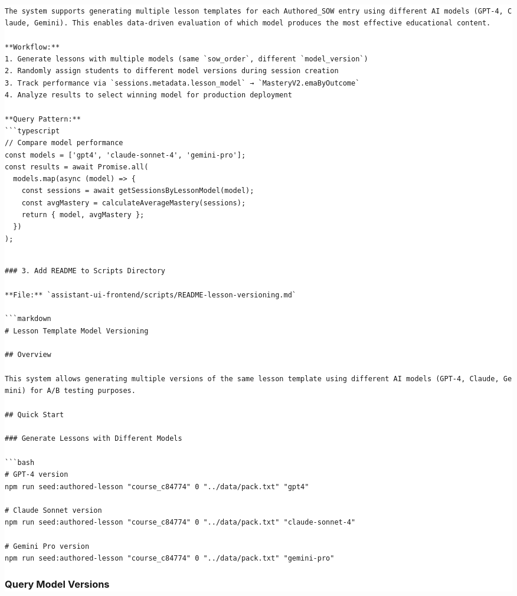 ```
The system supports generating multiple lesson templates for each Authored_SOW entry using different AI models (GPT-4, Claude, Gemini). This enables data-driven evaluation of which model produces the most effective educational content.

**Workflow:**
1. Generate lessons with multiple models (same `sow_order`, different `model_version`)
2. Randomly assign students to different model versions during session creation
3. Track performance via `sessions.metadata.lesson_model` → `MasteryV2.emaByOutcome`
4. Analyze results to select winning model for production deployment

**Query Pattern:**
```typescript
// Compare model performance
const models = ['gpt4', 'claude-sonnet-4', 'gemini-pro'];
const results = await Promise.all(
  models.map(async (model) => {
    const sessions = await getSessionsByLessonModel(model);
    const avgMastery = calculateAverageMastery(sessions);
    return { model, avgMastery };
  })
);
```
```

### 3. Add README to Scripts Directory

**File:** `assistant-ui-frontend/scripts/README-lesson-versioning.md`

```markdown
# Lesson Template Model Versioning

## Overview

This system allows generating multiple versions of the same lesson template using different AI models (GPT-4, Claude, Gemini) for A/B testing purposes.

## Quick Start

### Generate Lessons with Different Models

```bash
# GPT-4 version
npm run seed:authored-lesson "course_c84774" 0 "../data/pack.txt" "gpt4"

# Claude Sonnet version
npm run seed:authored-lesson "course_c84774" 0 "../data/pack.txt" "claude-sonnet-4"

# Gemini Pro version
npm run seed:authored-lesson "course_c84774" 0 "../data/pack.txt" "gemini-pro"
```

### Query Model Versions
